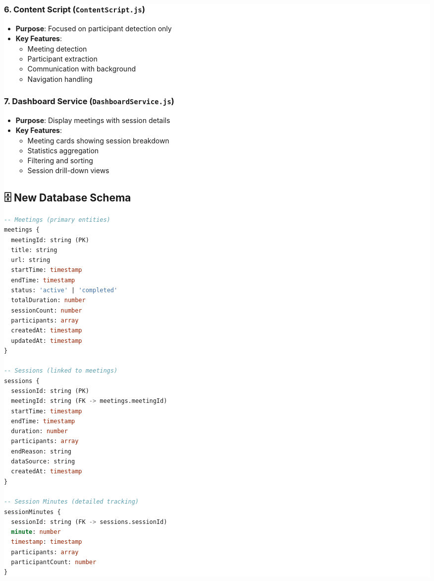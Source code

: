 ### 6. Content Script (`ContentScript.js`)
- **Purpose**: Focused on participant detection only
- **Key Features**:
  - Meeting detection
  - Participant extraction
  - Communication with background
  - Navigation handling

### 7. Dashboard Service (`DashboardService.js`)
- **Purpose**: Display meetings with session details
- **Key Features**:
  - Meeting cards showing session breakdown
  - Statistics aggregation
  - Filtering and sorting
  - Session drill-down views

## 🗄️ New Database Schema

```sql
-- Meetings (primary entities)
meetings {
  meetingId: string (PK)
  title: string
  url: string
  startTime: timestamp
  endTime: timestamp
  status: 'active' | 'completed'
  totalDuration: number
  sessionCount: number
  participants: array
  createdAt: timestamp
  updatedAt: timestamp
}

-- Sessions (linked to meetings)
sessions {
  sessionId: string (PK)
  meetingId: string (FK -> meetings.meetingId)
  startTime: timestamp
  endTime: timestamp
  duration: number
  participants: array
  endReason: string
  dataSource: string
  createdAt: timestamp
}

-- Session Minutes (detailed tracking)
sessionMinutes {
  sessionId: string (FK -> sessions.sessionId)
  minute: number
  timestamp: timestamp
  participants: array
  participantCount: number
}
```
